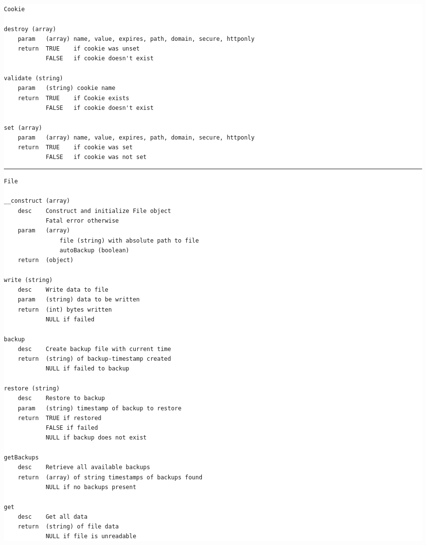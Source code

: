

    Cookie

    destroy (array)
        param   (array) name, value, expires, path, domain, secure, httponly
        return  TRUE    if cookie was unset
                FALSE   if cookie doesn't exist

    validate (string)
        param   (string) cookie name
        return  TRUE    if Cookie exists
                FALSE   if cookie doesn't exist

    set (array)
        param   (array) name, value, expires, path, domain, secure, httponly
        return  TRUE    if cookie was set
                FALSE   if cookie was not set

*******************************************************************************

    File

    __construct (array)
        desc    Construct and initialize File object
                Fatal error otherwise
        param   (array)
                    file (string) with absolute path to file
                    autoBackup (boolean)
        return  (object)

    write (string)
        desc    Write data to file
        param   (string) data to be written
        return  (int) bytes written
                NULL if failed

    backup
        desc    Create backup file with current time
        return  (string) of backup-timestamp created
                NULL if failed to backup

    restore (string)
        desc    Restore to backup
        param   (string) timestamp of backup to restore
        return  TRUE if restored
                FALSE if failed
                NULL if backup does not exist

    getBackups
        desc    Retrieve all available backups
        return  (array) of string timestamps of backups found
                NULL if no backups present

    get
        desc    Get all data
        return  (string) of file data
                NULL if file is unreadable
